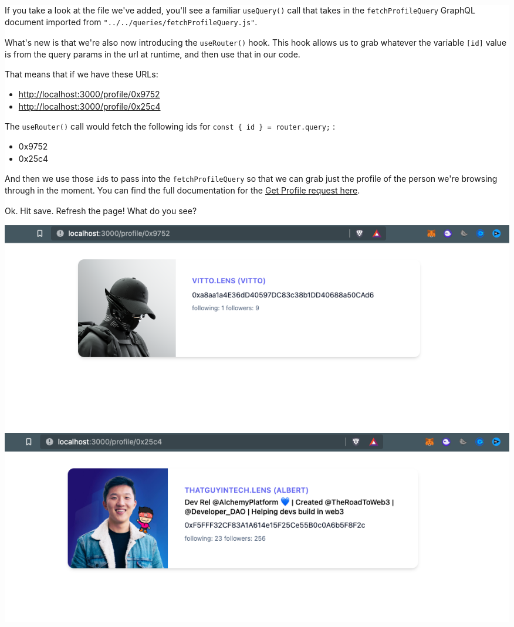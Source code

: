 If you take a look at the file we've added, you'll see a familiar `useQuery()` call that takes in the `fetchProfileQuery` GraphQL document imported from `"../../queries/fetchProfileQuery.js"`.&#x20;

What's new is that we're also now introducing the `useRouter()` hook. This hook allows us to grab whatever the variable `[id]` value is from the query params in the url at runtime, and then use that in our code.

That means that if we have these URLs:

* [http://localhost:3000/profile/0x9752](http://localhost:3000/profile/0x9752)
* [http://localhost:3000/profile/0x25c4](http://localhost:3000/profile/0x25c4)

The `useRouter()` call would fetch the following ids for `const { id } = router.query;` :&#x20;

* 0x9752
* 0x25c4

And then we use those `id`s to pass into the `fetchProfileQuery` so that we can grab just the profile of the person we're browsing through in the moment. You can find the full documentation for the [Get Profile request here](https://docs.lens.xyz/docs/get-profile).

Ok. Hit save. Refresh the page! What do you see?

![id: 0x9752](<../../.gitbook/assets/Screen Shot 2022-07-14 at 5.07.04 AM.png>)

![id: 0x25c4](<../../.gitbook/assets/Screen Shot 2022-07-14 at 5.07.19 AM (1).png>)
